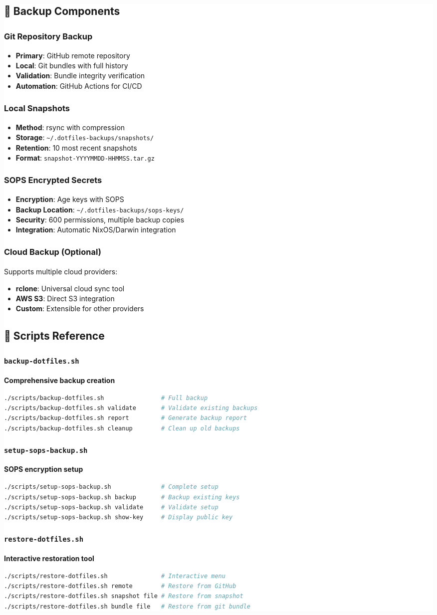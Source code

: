 ## 📁 Backup Components

### Git Repository Backup
- **Primary**: GitHub remote repository
- **Local**: Git bundles with full history
- **Validation**: Bundle integrity verification
- **Automation**: GitHub Actions for CI/CD

### Local Snapshots
- **Method**: rsync with compression
- **Storage**: `~/.dotfiles-backups/snapshots/`
- **Retention**: 10 most recent snapshots
- **Format**: `snapshot-YYYYMMDD-HHMMSS.tar.gz`

### SOPS Encrypted Secrets
- **Encryption**: Age keys with SOPS
- **Backup Location**: `~/.dotfiles-backups/sops-keys/`
- **Security**: 600 permissions, multiple backup copies
- **Integration**: Automatic NixOS/Darwin integration

### Cloud Backup (Optional)
Supports multiple cloud providers:
- **rclone**: Universal cloud sync tool
- **AWS S3**: Direct S3 integration
- **Custom**: Extensible for other providers

## 🔧 Scripts Reference

### `backup-dotfiles.sh`
**Comprehensive backup creation**
```bash
./scripts/backup-dotfiles.sh                # Full backup
./scripts/backup-dotfiles.sh validate       # Validate existing backups
./scripts/backup-dotfiles.sh report         # Generate backup report
./scripts/backup-dotfiles.sh cleanup        # Clean up old backups
```

### `setup-sops-backup.sh`
**SOPS encryption setup**
```bash
./scripts/setup-sops-backup.sh              # Complete setup
./scripts/setup-sops-backup.sh backup       # Backup existing keys
./scripts/setup-sops-backup.sh validate     # Validate setup
./scripts/setup-sops-backup.sh show-key     # Display public key
```

### `restore-dotfiles.sh`
**Interactive restoration tool**
```bash
./scripts/restore-dotfiles.sh               # Interactive menu
./scripts/restore-dotfiles.sh remote        # Restore from GitHub
./scripts/restore-dotfiles.sh snapshot file # Restore from snapshot
./scripts/restore-dotfiles.sh bundle file   # Restore from git bundle
```
